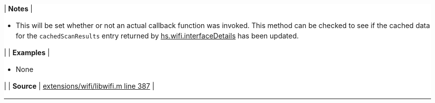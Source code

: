 | **Notes**                                   | <ul><li>This will be set whether or not an actual callback function was invoked.  This method can be checked to see if the cached data for the `cachedScanResults` entry returned by [hs.wifi.interfaceDetails](#interfaceDetails) has been updated.</li></ul> |
| **Examples**                                | <ul><li>None</li></ul> |
| **Source**                                  | [extensions/wifi/libwifi.m line 387](https://github.com/CommandPost/CommandPost-App/blob/master/extensions/wifi/libwifi.m#L387) |

---

